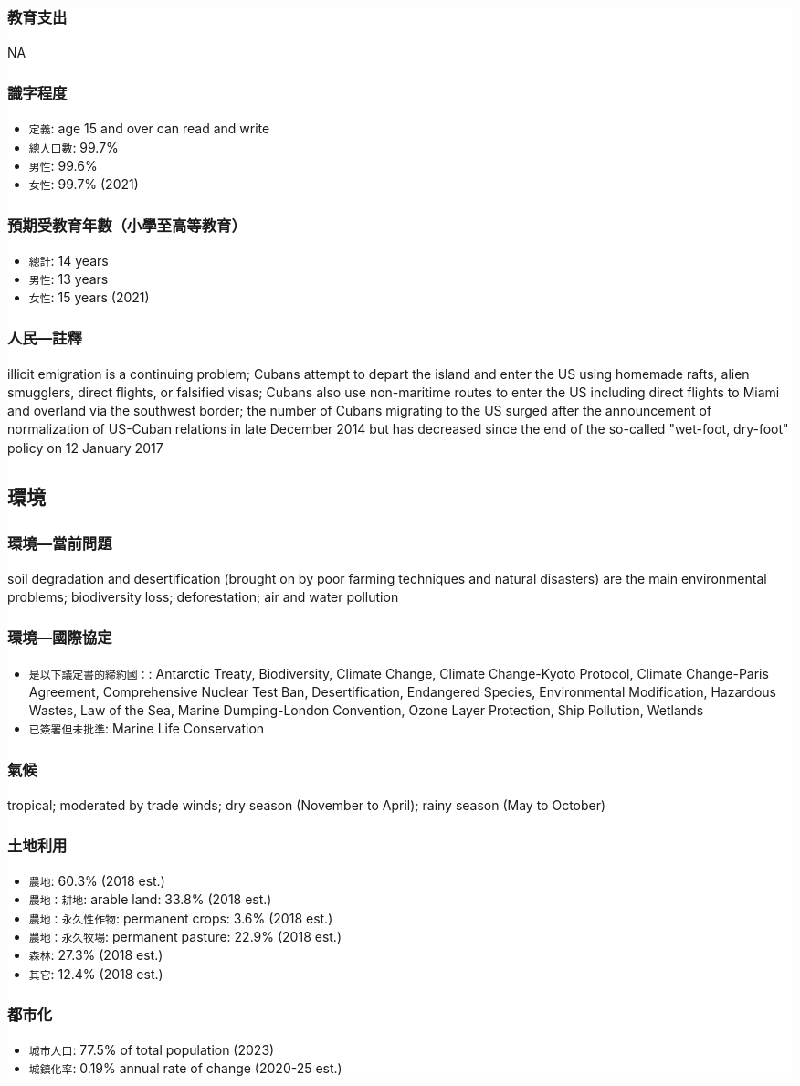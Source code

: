 ### 教育支出
NA

### 識字程度
- `定義`: age 15 and over can read and write
- `總人口數`: 99.7%
- `男性`: 99.6%
- `女性`: 99.7% (2021)

### 預期受教育年數（小學至高等教育）
- `總計`: 14 years
- `男性`: 13 years
- `女性`: 15 years (2021)

### 人民—註釋
illicit emigration is a continuing problem; Cubans attempt to depart the island and enter the US using homemade rafts, alien smugglers, direct flights, or falsified visas; Cubans also use non-maritime routes to enter the US including direct flights to Miami and overland via the southwest border; the number of Cubans migrating to the US surged after the announcement of normalization of US-Cuban relations in late December 2014 but has decreased since the end of the so-called "wet-foot, dry-foot" policy on 12 January 2017

## 環境

### 環境—當前問題
soil degradation and desertification (brought on by poor farming techniques and natural disasters) are the main environmental problems; biodiversity loss; deforestation; air and water pollution

### 環境—國際協定
- `是以下議定書的締約國：`: Antarctic Treaty, Biodiversity, Climate Change, Climate Change-Kyoto Protocol, Climate Change-Paris Agreement, Comprehensive Nuclear Test Ban, Desertification, Endangered Species, Environmental Modification, Hazardous Wastes, Law of the Sea, Marine Dumping-London Convention, Ozone Layer Protection, Ship Pollution, Wetlands
- `已簽署但未批準`: Marine Life Conservation

### 氣候
tropical; moderated by trade winds; dry season (November to April); rainy season (May to October)

### 土地利用
- `農地`: 60.3% (2018 est.)
- `農地：耕地`: arable land: 33.8% (2018 est.)
- `農地：永久性作物`: permanent crops: 3.6% (2018 est.)
- `農地：永久牧場`: permanent pasture: 22.9% (2018 est.)
- `森林`: 27.3% (2018 est.)
- `其它`: 12.4% (2018 est.)

### 都市化
- `城市人口`: 77.5% of total population (2023)
- `城鎮化率`: 0.19% annual rate of change (2020-25 est.)

